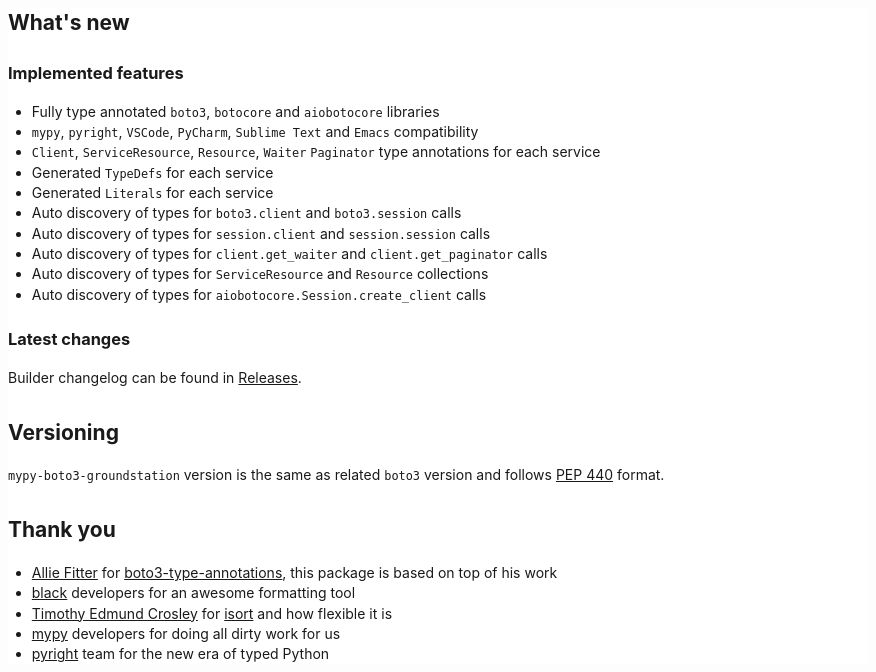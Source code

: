 <a id="what's-new"></a>

## What's new

<a id="implemented-features"></a>

### Implemented features

- Fully type annotated `boto3`, `botocore` and `aiobotocore` libraries
- `mypy`, `pyright`, `VSCode`, `PyCharm`, `Sublime Text` and `Emacs`
  compatibility
- `Client`, `ServiceResource`, `Resource`, `Waiter` `Paginator` type
  annotations for each service
- Generated `TypeDefs` for each service
- Generated `Literals` for each service
- Auto discovery of types for `boto3.client` and `boto3.session` calls
- Auto discovery of types for `session.client` and `session.session` calls
- Auto discovery of types for `client.get_waiter` and `client.get_paginator`
  calls
- Auto discovery of types for `ServiceResource` and `Resource` collections
- Auto discovery of types for `aiobotocore.Session.create_client` calls

<a id="latest-changes"></a>

### Latest changes

Builder changelog can be found in
[Releases](https://github.com/youtype/mypy_boto3_builder/releases).

<a id="versioning"></a>

## Versioning

`mypy-boto3-groundstation` version is the same as related `boto3` version and
follows [PEP 440](https://www.python.org/dev/peps/pep-0440/) format.

<a id="thank-you"></a>

## Thank you

- [Allie Fitter](https://github.com/alliefitter) for
  [boto3-type-annotations](https://pypi.org/project/boto3-type-annotations/),
  this package is based on top of his work
- [black](https://github.com/psf/black) developers for an awesome formatting
  tool
- [Timothy Edmund Crosley](https://github.com/timothycrosley) for
  [isort](https://github.com/PyCQA/isort) and how flexible it is
- [mypy](https://github.com/python/mypy) developers for doing all dirty work
  for us
- [pyright](https://github.com/microsoft/pyright) team for the new era of typed
  Python

<a id="documentation"></a>
